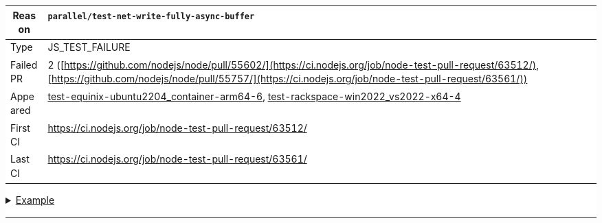 | Reason | <code>parallel/test-net-write-fully-async-buffer</code> |
| - | :- |
| Type | JS_TEST_FAILURE |
| Failed PR | 2 ([https://github.com/nodejs/node/pull/55602/](https://ci.nodejs.org/job/node-test-pull-request/63512/), [https://github.com/nodejs/node/pull/55757/](https://ci.nodejs.org/job/node-test-pull-request/63561/)) |
| Appeared | [test-equinix-ubuntu2204_container-arm64-6](https://ci.nodejs.org/job/node-test-commit-arm/nodes=ubuntu2204-arm64/55784/console), [test-rackspace-win2022_vs2022-x64-4](https://ci.nodejs.org/job/node-test-binary-windows-js-suites/RUN_SUBSET=3,nodes=win2022-COMPILED_BY-vs2022/31228/console) |
| First CI | https://ci.nodejs.org/job/node-test-pull-request/63512/ |
| Last CI | https://ci.nodejs.org/job/node-test-pull-request/63561/ |

<details><summary><a href="https://ci.nodejs.org/job/node-test-commit-arm/nodes=ubuntu2204-arm64/55784/console">Example</a></summary></details>

-------

